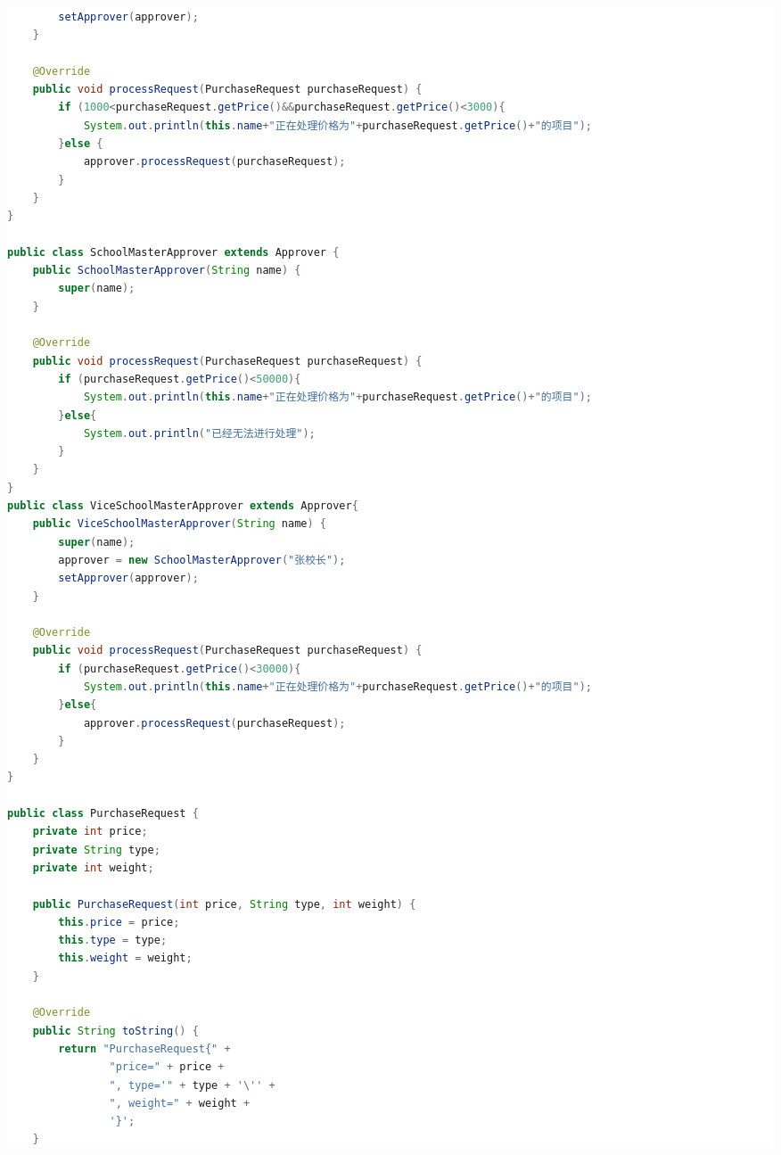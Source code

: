 ```java
        setApprover(approver);
    }

    @Override
    public void processRequest(PurchaseRequest purchaseRequest) {
        if (1000<purchaseRequest.getPrice()&&purchaseRequest.getPrice()<3000){
            System.out.println(this.name+"正在处理价格为"+purchaseRequest.getPrice()+"的项目");
        }else {
            approver.processRequest(purchaseRequest);
        }
    }
}

public class SchoolMasterApprover extends Approver {
    public SchoolMasterApprover(String name) {
        super(name);
    }

    @Override
    public void processRequest(PurchaseRequest purchaseRequest) {
        if (purchaseRequest.getPrice()<50000){
            System.out.println(this.name+"正在处理价格为"+purchaseRequest.getPrice()+"的项目");
        }else{
            System.out.println("已经无法进行处理");
        }
    }
}
public class ViceSchoolMasterApprover extends Approver{
    public ViceSchoolMasterApprover(String name) {
        super(name);
        approver = new SchoolMasterApprover("张校长");
        setApprover(approver);
    }

    @Override
    public void processRequest(PurchaseRequest purchaseRequest) {
        if (purchaseRequest.getPrice()<30000){
            System.out.println(this.name+"正在处理价格为"+purchaseRequest.getPrice()+"的项目");
        }else{
            approver.processRequest(purchaseRequest);
        }
    }
}

public class PurchaseRequest {
    private int price;
    private String type;
    private int weight;

    public PurchaseRequest(int price, String type, int weight) {
        this.price = price;
        this.type = type;
        this.weight = weight;
    }

    @Override
    public String toString() {
        return "PurchaseRequest{" +
                "price=" + price +
                ", type='" + type + '\'' +
                ", weight=" + weight +
                '}';
    }
```